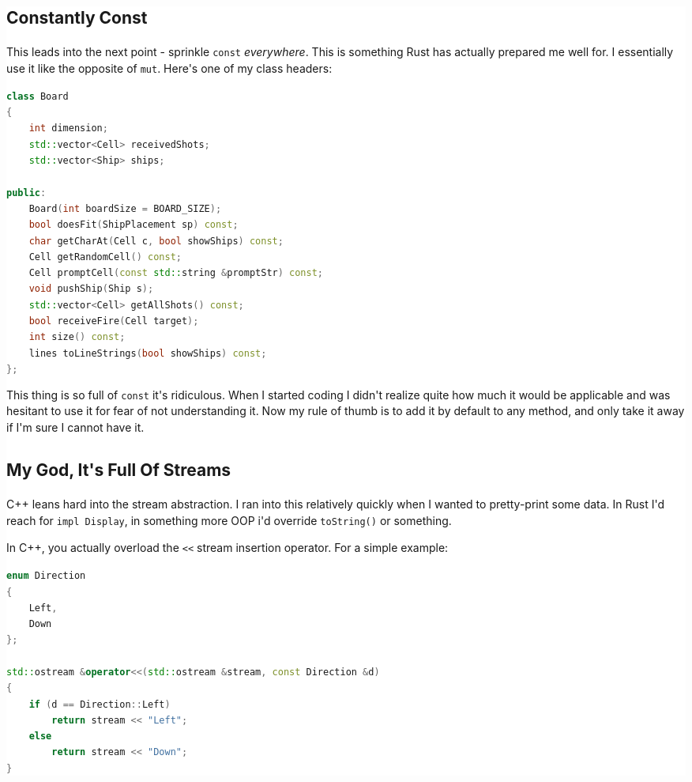## Constantly Const

This leads into the next point - sprinkle `const` _everywhere_. This is something Rust has actually prepared me well for. I essentially use it like the opposite of `mut`. Here's one of my class headers:

```cpp
class Board
{
    int dimension;
    std::vector<Cell> receivedShots;
    std::vector<Ship> ships;

public:
    Board(int boardSize = BOARD_SIZE);
    bool doesFit(ShipPlacement sp) const;
    char getCharAt(Cell c, bool showShips) const;
    Cell getRandomCell() const;
    Cell promptCell(const std::string &promptStr) const;
    void pushShip(Ship s);
    std::vector<Cell> getAllShots() const;
    bool receiveFire(Cell target);
    int size() const;
    lines toLineStrings(bool showShips) const;
};
```

This thing is so full of `const` it's ridiculous. When I started coding I didn't realize quite how much it would be applicable and was hesitant to use it for fear of not understanding it. Now my rule of thumb is to add it by default to any method, and only take it away if I'm sure I cannot have it.

## My God, It's Full Of Streams

C++ leans hard into the stream abstraction. I ran into this relatively quickly when I wanted to pretty-print some data. In Rust I'd reach for `impl Display`, in something more OOP i'd override `toString()` or something.

In C++, you actually overload the `<<` stream insertion operator. For a simple example:

```cpp
enum Direction
{
    Left,
    Down
};

std::ostream &operator<<(std::ostream &stream, const Direction &d)
{
    if (d == Direction::Left)
        return stream << "Left";
    else
        return stream << "Down";
}
```
